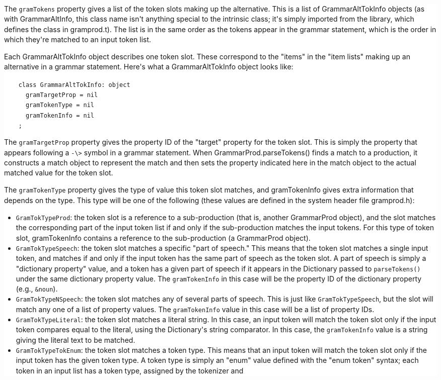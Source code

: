 The `gramTokens` property gives a list of the
token slots making up the alternative. This is a list of
GrammarAltTokInfo objects (as with GrammarAltInfo, this class name isn't
anything special to the intrinsic class; it's simply imported from the
library, which defines the class in gramprod.t). The list is in the same
order as the tokens appear in the grammar statement, which is the order
in which they're matched to an input token list.

Each GrammarAltTokInfo object describes one token slot. These correspond
to the "items" in the "item lists" making up an alternative in a grammar
statement. Here's what a GrammarAltTokInfo object looks like:

```
    class GrammarAltTokInfo: object
      gramTargetProp = nil
      gramTokenType = nil
      gramTokenInfo = nil
    ;
```

The `gramTargetProp` property gives the property
ID of the "target" property for the token slot. This is simply the
property that appears following a `-\>` symbol
in a grammar statement. When GrammarProd.parseTokens() finds a match to
a production, it constructs a match object to represent the match and
then sets the property indicated here in the match object to the actual
matched value for the token slot.

The `gramTokenType` property gives the type of
value this token slot matches, and gramTokenInfo gives extra information
that depends on the type. This type will be one of the following (these
values are defined in the system header file gramprod.h):

- `GramTokTypeProd`: the token slot is a
  reference to a sub-production (that is, another GrammarProd object),
  and the slot matches the corresponding part of the input token list if
  and only if the sub-production matches the input tokens. For this type
  of token slot, gramTokenInfo contains a reference to the
  sub-production (a GrammarProd object).
- `GramTokTypeSpeech`: the token slot matches a
  specific "part of speech." This means that the token slot matches a
  single input token, and matches if and only if the input token has the
  same part of speech as the token slot. A part of speech is simply a
  "dictionary property" value, and a token has a given part of speech if
  it appears in the Dictionary passed to
  `parseTokens()` under the same dictionary
  property value. The `gramTokenInfo` in this
  case will be the property ID of the dictionary property (e.g.,
  `&noun`).
- `GramTokTypeNSpeech`: the token slot matches
  any of several parts of speech. This is just like
  `GramTokTypeSpeech`, but the slot will match
  any one of a list of property values. The
  `gramTokenInfo` value in this case will be a
  list of property IDs.
- `GramTokTypeLiteral`: the token slot matches a
  literal string. In this case, an input token will match the token slot
  only if the input token compares equal to the literal, using the
  Dictionary's string comparator. In this case, the
  `gramTokenInfo` value is a string giving the
  literal text to be matched.
- `GramTokTypeTokEnum`: the token slot matches a
  token type. This means that an input token will match the token slot
  only if the input token has the given token type. A token type is
  simply an "enum" value defined with the "enum token" syntax; each
  token in an input list has a token type, assigned by the tokenizer and